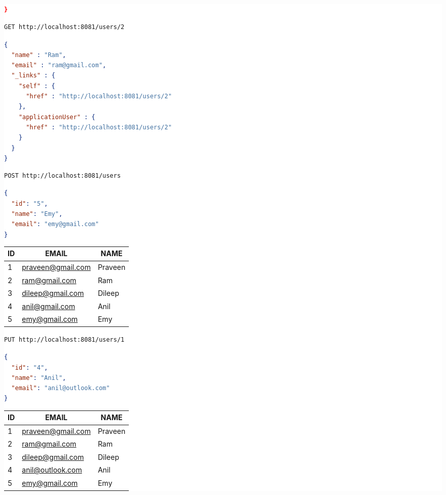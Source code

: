 ```json
}
```
`GET http://localhost:8081/users/2`
```json
{
  "name" : "Ram",
  "email" : "ram@gmail.com",
  "_links" : {
    "self" : {
      "href" : "http://localhost:8081/users/2"
    },
    "applicationUser" : {
      "href" : "http://localhost:8081/users/2"
    }
  }
}
```

`POST http://localhost:8081/users`
```json
{
  "id": "5",
  "name": "Emy",
  "email": "emy@gmail.com"
}
```
|ID  |	EMAIL  |	NAME |
|----  | ------- |  -------|
|1	| praveen@gmail.com	| Praveen|
|2	| ram@gmail.com	| Ram|
|3	| dileep@gmail.com	| Dileep|
|4	| anil@gmail.com	| Anil|
|5	| emy@gmail.com	| Emy|

`PUT http://localhost:8081/users/1`
```json
{
  "id": "4",
  "name": "Anil",
  "email": "anil@outlook.com"
}
```
|ID  |	EMAIL  |	NAME |
|----  | ------- |  -------|
|1	| praveen@gmail.com	| Praveen|
|2	| ram@gmail.com	| Ram|
|3	| dileep@gmail.com	| Dileep|
|4	| anil@outlook.com	| Anil|
|5	| emy@gmail.com	| Emy|
